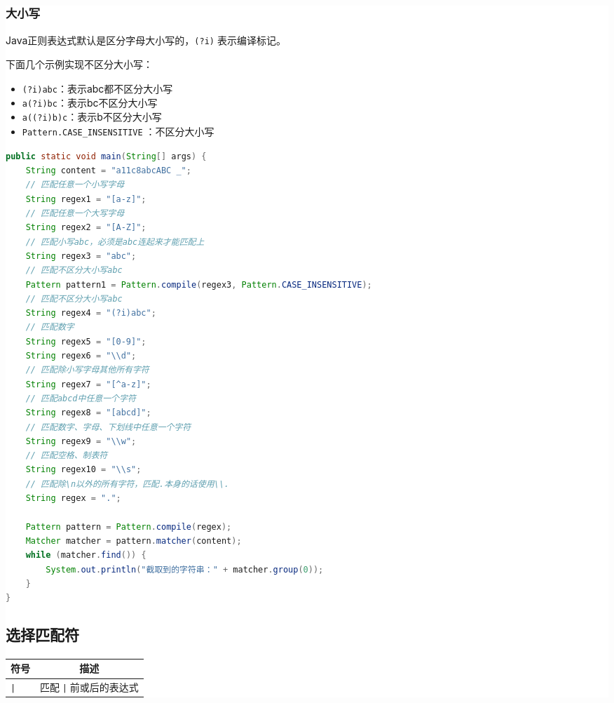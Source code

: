 

### 大小写

Java正则表达式默认是区分字母大小写的，`(?i)` 表示编译标记。

下面几个示例实现不区分大小写：

* `(?i)abc`：表示abc都不区分大小写
* `a(?i)bc`：表示bc不区分大小写
* `a((?i)b)c`：表示b不区分大小写
* `Pattern.CASE_INSENSITIVE` ：不区分大小写



```java
public static void main(String[] args) {
    String content = "a11c8abcABC _";
    // 匹配任意一个小写字母
    String regex1 = "[a-z]";
    // 匹配任意一个大写字母
    String regex2 = "[A-Z]";
    // 匹配小写abc，必须是abc连起来才能匹配上
    String regex3 = "abc";
    // 匹配不区分大小写abc
    Pattern pattern1 = Pattern.compile(regex3, Pattern.CASE_INSENSITIVE);
    // 匹配不区分大小写abc
    String regex4 = "(?i)abc";
    // 匹配数字
    String regex5 = "[0-9]";
    String regex6 = "\\d";
    // 匹配除小写字母其他所有字符
    String regex7 = "[^a-z]";
    // 匹配abcd中任意一个字符
    String regex8 = "[abcd]";
    // 匹配数字、字母、下划线中任意一个字符
    String regex9 = "\\w";
    // 匹配空格、制表符
    String regex10 = "\\s";
    // 匹配除\n以外的所有字符，匹配.本身的话使用\\.
    String regex = ".";

    Pattern pattern = Pattern.compile(regex);
    Matcher matcher = pattern.matcher(content);
    while (matcher.find()) {
        System.out.println("截取到的字符串：" + matcher.group(0));
    }
}
```


## 选择匹配符

| **符号** | **描述**                |
| -------- | ----------------------- |
| `\|`      | 匹配 `\|` 前或后的表达式 |
